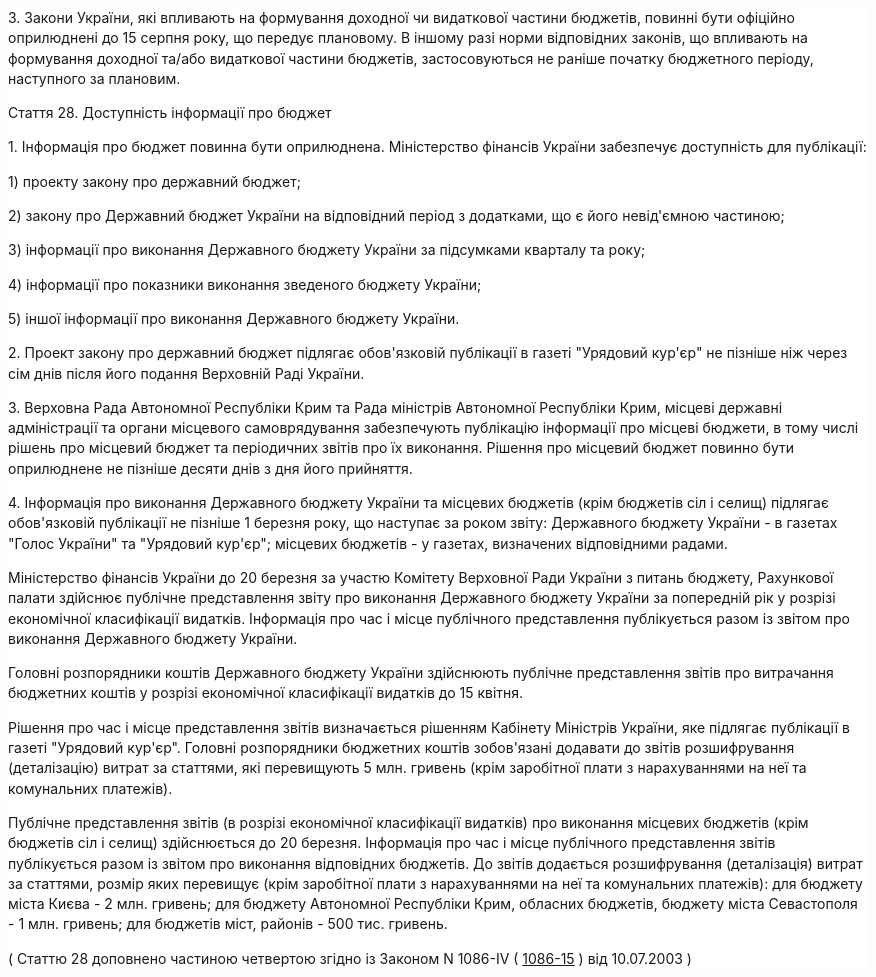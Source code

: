 3\. Закони України, які впливають на формування доходної чи видаткової частини бюджетів, повинні бути офіційно оприлюднені до 15 серпня року, що передує плановому. В іншому разі норми відповідних законів, що впливають на формування доходної та/або видаткової частини бюджетів, застосовуються не раніше початку бюджетного періоду, наступного за плановим.

Стаття 28. Доступність інформації про бюджет

1\. Інформація про бюджет повинна бути оприлюднена. Міністерство фінансів України забезпечує доступність для публікації:

1\) проекту закону про державний бюджет;

2\) закону про Державний бюджет України на відповідний період з додатками, що є його невід\'ємною частиною;

3\) інформації про виконання Державного бюджету України за підсумками кварталу та року;

4\) інформації про показники виконання зведеного бюджету України;

5\) іншої інформації про виконання Державного бюджету України.

2\. Проект закону про державний бюджет підлягає обов\'язковій публікації в газеті \"Урядовий кур\'єр\" не пізніше ніж через сім днів після його подання Верховній Раді України.

3\. Верховна Рада Автономної Республіки Крим та Рада міністрів Автономної Республіки Крим, місцеві державні адміністрації та органи місцевого самоврядування забезпечують публікацію інформації про місцеві бюджети, в тому числі рішень про місцевий бюджет та періодичних звітів про їх виконання. Рішення про місцевий бюджет повинно бути оприлюднене не пізніше десяти днів з дня його прийняття.

4\. Інформація про виконання Державного бюджету України та місцевих бюджетів (крім бюджетів сіл і селищ) підлягає обов\'язковій публікації не пізніше 1 березня року, що наступає за роком звіту: Державного бюджету України - в газетах \"Голос України\" та \"Урядовий кур\'єр\"; місцевих бюджетів - у газетах, визначених відповідними радами.

Міністерство фінансів України до 20 березня за участю Комітету Верховної Ради України з питань бюджету, Рахункової палати здійснює публічне представлення звіту про виконання Державного бюджету України за попередній рік у розрізі економічної класифікації видатків. Інформація про час і місце публічного представлення публікується разом із звітом про виконання Державного бюджету України.

Головні розпорядники коштів Державного бюджету України здійснюють публічне представлення звітів про витрачання бюджетних коштів у розрізі економічної класифікації видатків до 15 квітня.

Рішення про час і місце представлення звітів визначається рішенням Кабінету Міністрів України, яке підлягає публікації в газеті \"Урядовий кур\'єр\". Головні розпорядники бюджетних коштів зобов\'язані додавати до звітів розшифрування (деталізацію) витрат за статтями, які перевищують 5 млн. гривень (крім заробітної плати з нарахуваннями на неї та комунальних платежів).

Публічне представлення звітів (в розрізі економічної класифікації видатків) про виконання місцевих бюджетів (крім бюджетів сіл і селищ) здійснюється до 20 березня. Інформація про час і місце публічного представлення звітів публікується разом із звітом про виконання відповідних бюджетів. До звітів додається розшифрування (деталізація) витрат за статтями, розмір яких перевищує (крім заробітної плати з нарахуваннями на неї та комунальних платежів): для бюджету міста Києва - 2 млн. гривень; для бюджету Автономної Республіки Крим, обласних бюджетів, бюджету міста Севастополя - 1 млн. гривень; для бюджетів міст, районів - 500 тис. гривень.

( Статтю 28 доповнено частиною четвертою згідно із Законом N 1086-IV ( [1086-15](/go/1086-15) ) від 10.07.2003 )
